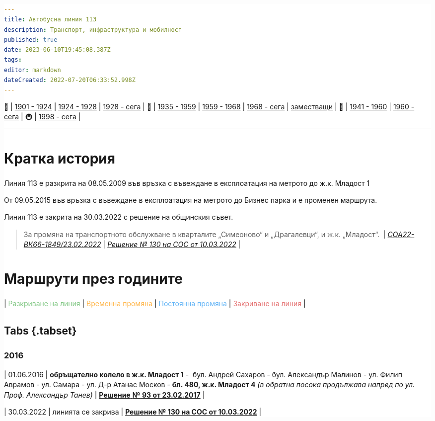 ```yaml
---
title: Автобусна линия 113
description: Транспорт, инфраструктура и мобилност
published: true
date: 2023-06-10T19:45:08.387Z
tags: 
editor: markdown
dateCreated: 2022-07-20T06:33:52.998Z
---
```


🚋 | [1901 - 1924](/bg/public-transport/tram-routes-1901-1924) | [1924 - 1928](/bg/public-transport/tram-routes-1924-1928) | [1928 - сега](/bg/public-transport/tram-routes-1928-sega) | 🚌 | [1935 - 1959](/bg/public-transport/bus-routes-1935-1959) | [1959 - 1968](/bg/public-transport/bus-routes-1959-1968) | [1968 - сега](/bg/public-transport/bus-routes-1968-sega) | [заместващи](/bg/public-transport/bus-routes-replacement-services) | 🚎 | [1941 - 1960](/bg/public-transport/trolleybus-routes-1941-1960) | [1960 - сега](/bg/public-transport/trolleybus-routes-1960-sega) | 🚇 | [1998 - сега](/bg/public-transport/metro-routes) |

---

# Кратка история


Линия 113 е разкрита на 08.05.2009 във връзка с въвеждане в експлоатация на метрото до ж.к. Младост 1

От 09.05.2015 във връзка с въвеждане в експлоатация на метрото до Бизнес парка и е променен маршрута.

Линия 113 е закрита на 30.03.2022 с решение на общинския съвет. 

> За промяна на транспортното обслужване в кварталите „Симеоново“ и „Драгалевци“, и ж.к. „Младост“.  | [_СОА22-ВК66-1849/23.02.2022_](https://drive.google.com/file/d/1CcipT-nb3E8R9tFLX3JmuJW5vos7kfkI/view?usp=sharing) | [_Решение № 130 на СОС от 10.03.2022_](https://council.sofia.bg/documents/20182/1076317/R.130.pdf/145dcf41-3b50-418c-86b4-8d038c67f81f) |



# Маршрути през годините
| <span style="color:#81C784">Разкриване на линия</span> | <span style="color:#FFB74D">Временна промяна</span> | <span style="color:#64B5F6">Постоянна промяна</span> | <span style="color:#E57373">Закриване на линия</span> |


## Tabs {.tabset}


### 2016
| 01.06.2016 | **обръщателно колело в ж.к. Младост 1** -  бул. Андрей Сахаров - бул. Александър Малинов - ул. Филип Аврамов - ул. Самара - ул. Д-р Атанас Москов - **бл. 480, ж.к. Младост 4** *(в обратна посока продължава напред по ул. Проф. Александър Танев)* | [**Решение** **№** **93 от 23.02.2017**](http://trinmo.org/bg/politics/sofia-council-decisions#%D1%80%D0%B5%D1%88%D0%B5%D0%BD%D0%B8%D0%B5-no93-%D0%BD%D0%B0-%D1%81%D0%BE%D1%81-%D0%BE%D1%82-23022017) |

| 30.03.2022 | линията се закрива | [**Решение № 130 на СОС от 10.03.2022**](http://trinmo.org/bg/politics/sofia-council-decisions#%D1%80%D0%B5%D1%88%D0%B5%D0%BD%D0%B8%D0%B5-no-130-%D0%BD%D0%B0-%D1%81%D0%BE%D1%81-%D0%BE%D1%82-10032022) |
